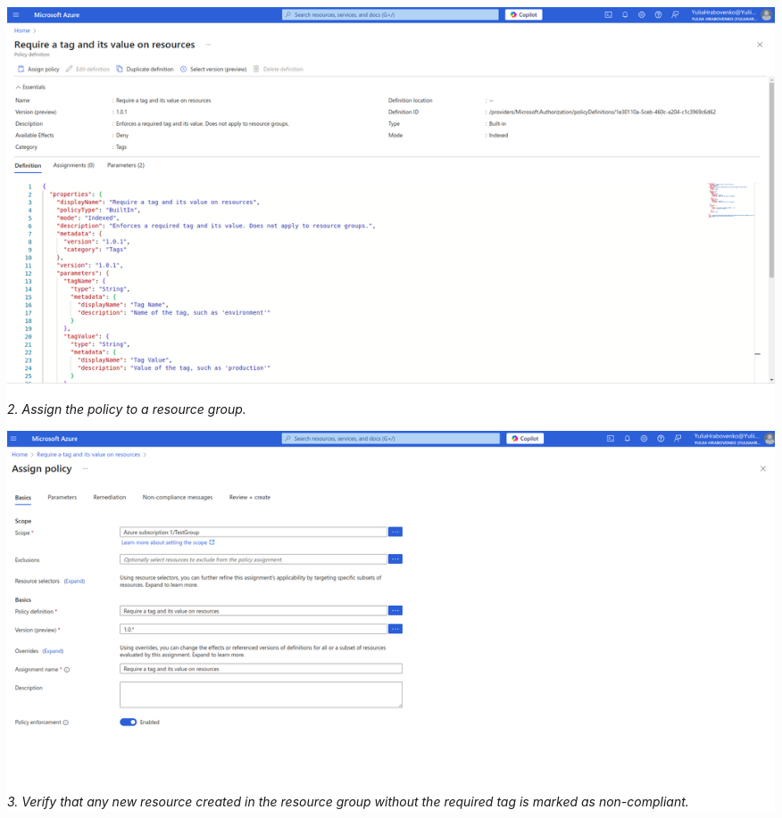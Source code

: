 ![Task](basic_azure_policies/create_policy_to_enforce_tagging.png)

*2. Assign the policy to a resource group.*

![Task](basic_azure_policies/assign_policy.png)

*3. Verify that any new resource created in the resource group without the required tag is marked as
non-compliant.*

